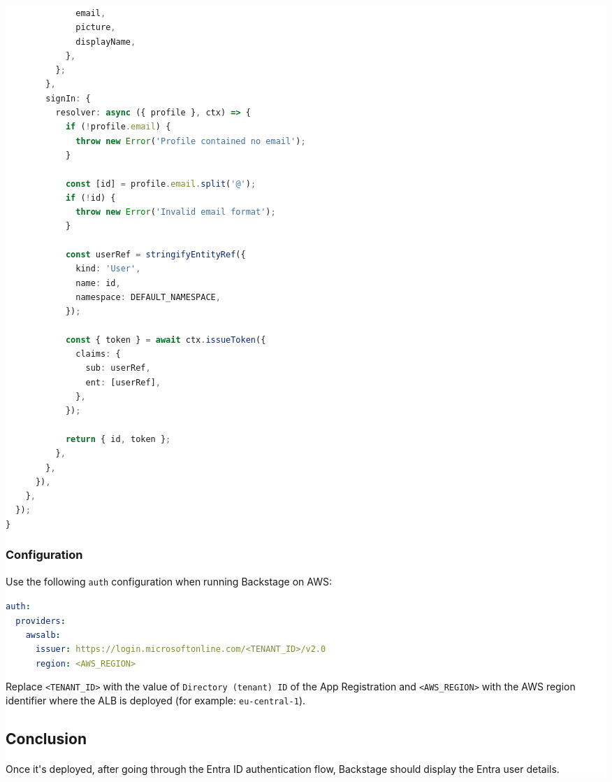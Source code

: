 ```ts
              email,
              picture,
              displayName,
            },
          };
        },
        signIn: {
          resolver: async ({ profile }, ctx) => {
            if (!profile.email) {
              throw new Error('Profile contained no email');
            }

            const [id] = profile.email.split('@');
            if (!id) {
              throw new Error('Invalid email format');
            }

            const userRef = stringifyEntityRef({
              kind: 'User',
              name: id,
              namespace: DEFAULT_NAMESPACE,
            });

            const { token } = await ctx.issueToken({
              claims: {
                sub: userRef,
                ent: [userRef],
              },
            });

            return { id, token };
          },
        },
      }),
    },
  });
}
```

### Configuration

Use the following `auth` configuration when running Backstage on AWS:

```yaml
auth:
  providers:
    awsalb:
      issuer: https://login.microsoftonline.com/<TENANT_ID>/v2.0
      region: <AWS_REGION>
```

Replace `<TENANT_ID>` with the value of `Directory (tenant) ID` of the App Registration and `<AWS_REGION>` with the AWS region identifier where the ALB is deployed (for example: `eu-central-1`).

## Conclusion

Once it's deployed, after going through the Entra ID authentication flow, Backstage should display the Entra user details.



[monorepo-app-setup-with-auth-ms]: https://backstage.io/docs/auth/microsoft/provider
